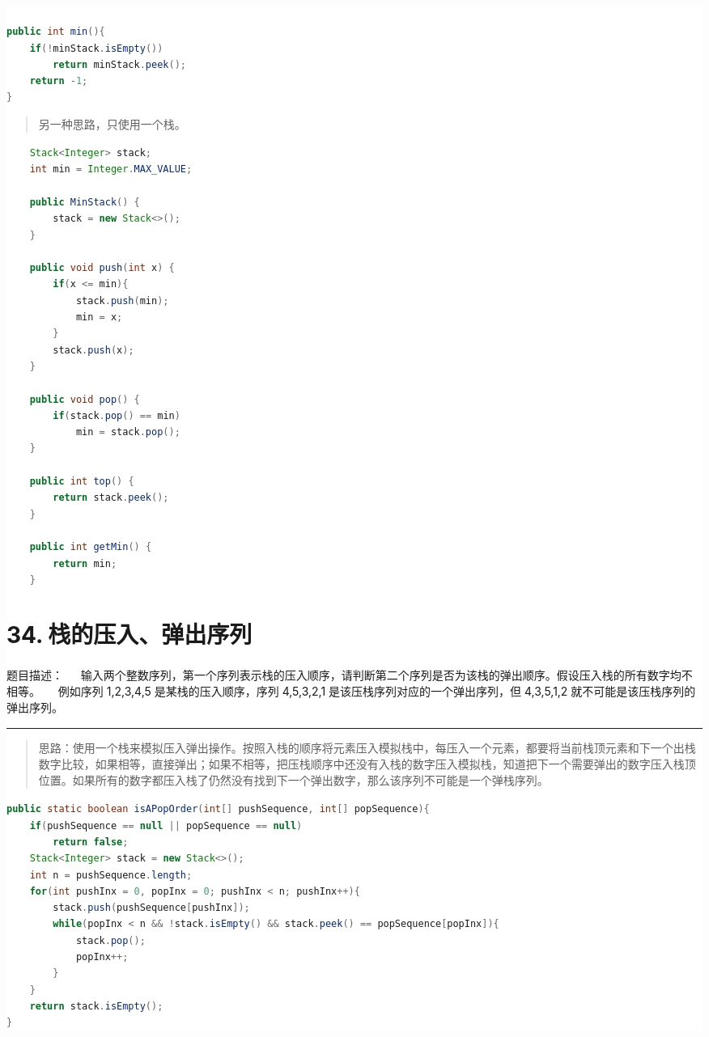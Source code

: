 ```java

public int min(){
    if(!minStack.isEmpty())
        return minStack.peek();
    return -1;
}
```

> 另一种思路，只使用一个栈。
```java
    Stack<Integer> stack;
    int min = Integer.MAX_VALUE;

    public MinStack() {
        stack = new Stack<>();
    }

    public void push(int x) {
        if(x <= min){
            stack.push(min);
            min = x;
        }
        stack.push(x);
    }

    public void pop() {
        if(stack.pop() == min)
            min = stack.pop();
    }

    public int top() {
        return stack.peek();
    }

    public int getMin() {
        return min;
    }
```

# 34. 栈的压入、弹出序列
题目描述：
&emsp; 输入两个整数序列，第一个序列表示栈的压入顺序，请判断第二个序列是否为该栈的弹出顺序。假设压入栈的所有数字均不相等。
&emsp; 例如序列 1,2,3,4,5 是某栈的压入顺序，序列 4,5,3,2,1 是该压栈序列对应的一个弹出序列，但 4,3,5,1,2 就不可能是该压栈序列的弹出序列。

---
> 思路：使用一个栈来模拟压入弹出操作。按照入栈的顺序将元素压入模拟栈中，每压入一个元素，都要将当前栈顶元素和下一个出栈数字比较，如果相等，直接弹出；如果不相等，把压栈顺序中还没有入栈的数字压入模拟栈，知道把下一个需要弹出的数字压入栈顶位置。如果所有的数字都压入栈了仍然没有找到下一个弹出数字，那么该序列不可能是一个弹栈序列。
```java
public static boolean isAPopOrder(int[] pushSequence, int[] popSequence){
    if(pushSequence == null || popSequence == null)
        return false;
    Stack<Integer> stack = new Stack<>();
    int n = pushSequence.length;
    for(int pushInx = 0, popInx = 0; pushInx < n; pushInx++){
        stack.push(pushSequence[pushInx]);
        while(popInx < n && !stack.isEmpty() && stack.peek() == popSequence[popInx]){
            stack.pop();
            popInx++;
        }
    }
    return stack.isEmpty();
}
```
